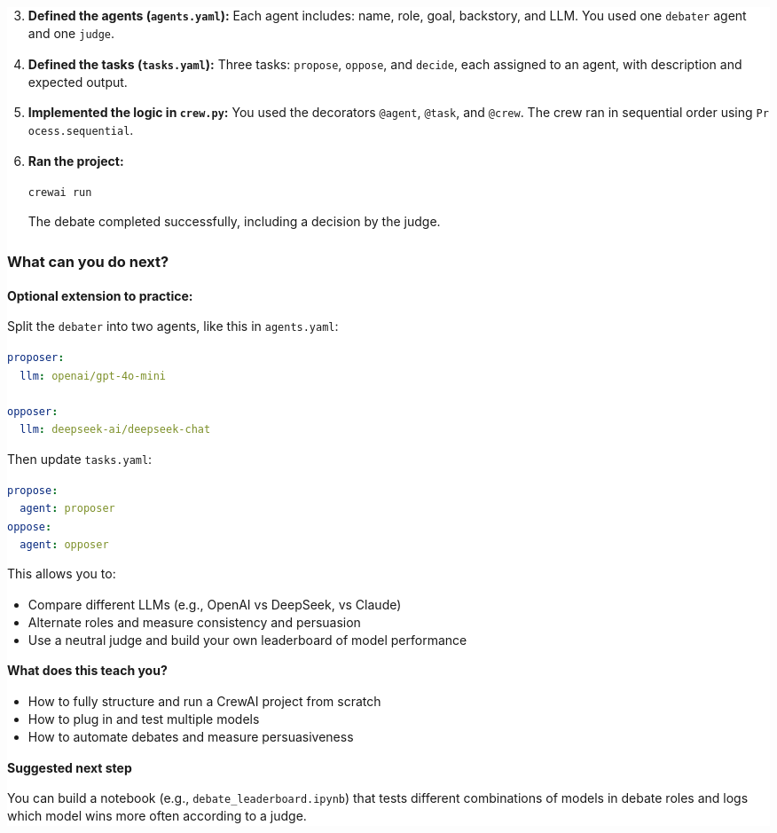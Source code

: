 3. **Defined the agents (`agents.yaml`):**
   Each agent includes: name, role, goal, backstory, and LLM.
   You used one `debater` agent and one `judge`.

4. **Defined the tasks (`tasks.yaml`):**
   Three tasks: `propose`, `oppose`, and `decide`, each assigned to an agent, with description and expected output.

5. **Implemented the logic in `crew.py`:**
   You used the decorators `@agent`, `@task`, and `@crew`.
   The crew ran in sequential order using `Process.sequential`.

6. **Ran the project:**

   ```bash
   crewai run
   ```

   The debate completed successfully, including a decision by the judge.

### What can you do next?

**Optional extension to practice:**

Split the `debater` into two agents, like this in `agents.yaml`:

```yaml
proposer:
  llm: openai/gpt-4o-mini

opposer:
  llm: deepseek-ai/deepseek-chat
```

Then update `tasks.yaml`:

```yaml
propose:
  agent: proposer
oppose:
  agent: opposer
```

This allows you to:

* Compare different LLMs (e.g., OpenAI vs DeepSeek, vs Claude)
* Alternate roles and measure consistency and persuasion
* Use a neutral judge and build your own leaderboard of model performance

**What does this teach you?**

* How to fully structure and run a CrewAI project from scratch
* How to plug in and test multiple models
* How to automate debates and measure persuasiveness

**Suggested next step**

You can build a notebook (e.g., `debate_leaderboard.ipynb`) that tests different combinations of models in debate roles and logs which model wins more often according to a judge.
